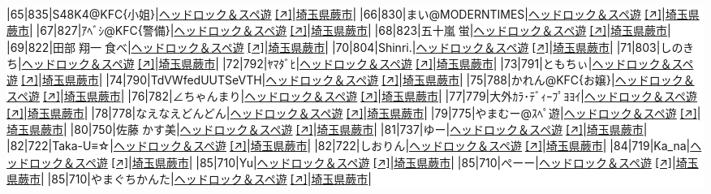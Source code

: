 |65|835|<span class="rank-name-dl">S48K4@KFC{小姐}</span>|<a href="/darts/rank/shops/b37677521387fae60d9b047a20a7ba1e.html">ヘッドロック＆スペ遊</a> <a href="https://search.dartslive.com/jp/shop/b37677521387fae60d9b047a20a7ba1e">[↗]</a>|<a href="/darts/rank/埼玉県/蕨市">埼玉県蕨市</a>|
|66|830|<span class="rank-name-dl">まい@MODERNTIMES</span>|<a href="/darts/rank/shops/b37677521387fae60d9b047a20a7ba1e.html">ヘッドロック＆スペ遊</a> <a href="https://search.dartslive.com/jp/shop/b37677521387fae60d9b047a20a7ba1e">[↗]</a>|<a href="/darts/rank/埼玉県/蕨市">埼玉県蕨市</a>|
|67|827|<span class="rank-name-dl">ｱﾍﾞｼ@KFC{警備}</span>|<a href="/darts/rank/shops/b37677521387fae60d9b047a20a7ba1e.html">ヘッドロック＆スペ遊</a> <a href="https://search.dartslive.com/jp/shop/b37677521387fae60d9b047a20a7ba1e">[↗]</a>|<a href="/darts/rank/埼玉県/蕨市">埼玉県蕨市</a>|
|68|823|<span class="rank-name-dl">五十嵐 蛍</span>|<a href="/darts/rank/shops/b37677521387fae60d9b047a20a7ba1e.html">ヘッドロック＆スペ遊</a> <a href="https://search.dartslive.com/jp/shop/b37677521387fae60d9b047a20a7ba1e">[↗]</a>|<a href="/darts/rank/埼玉県/蕨市">埼玉県蕨市</a>|
|69|822|<span class="rank-name-dl">田部 翔一 食べ</span>|<a href="/darts/rank/shops/b37677521387fae60d9b047a20a7ba1e.html">ヘッドロック＆スペ遊</a> <a href="https://search.dartslive.com/jp/shop/b37677521387fae60d9b047a20a7ba1e">[↗]</a>|<a href="/darts/rank/埼玉県/蕨市">埼玉県蕨市</a>|
|70|804|<span class="rank-name-dl">Shinri.</span>|<a href="/darts/rank/shops/b37677521387fae60d9b047a20a7ba1e.html">ヘッドロック＆スペ遊</a> <a href="https://search.dartslive.com/jp/shop/b37677521387fae60d9b047a20a7ba1e">[↗]</a>|<a href="/darts/rank/埼玉県/蕨市">埼玉県蕨市</a>|
|71|803|<span class="rank-name-dl">しのきち</span>|<a href="/darts/rank/shops/b37677521387fae60d9b047a20a7ba1e.html">ヘッドロック＆スペ遊</a> <a href="https://search.dartslive.com/jp/shop/b37677521387fae60d9b047a20a7ba1e">[↗]</a>|<a href="/darts/rank/埼玉県/蕨市">埼玉県蕨市</a>|
|72|792|<span class="rank-name-dl">ﾔﾏﾀﾞﾋ</span>|<a href="/darts/rank/shops/b37677521387fae60d9b047a20a7ba1e.html">ヘッドロック＆スペ遊</a> <a href="https://search.dartslive.com/jp/shop/b37677521387fae60d9b047a20a7ba1e">[↗]</a>|<a href="/darts/rank/埼玉県/蕨市">埼玉県蕨市</a>|
|73|791|<span class="rank-name-dl">ともちぃ</span>|<a href="/darts/rank/shops/b37677521387fae60d9b047a20a7ba1e.html">ヘッドロック＆スペ遊</a> <a href="https://search.dartslive.com/jp/shop/b37677521387fae60d9b047a20a7ba1e">[↗]</a>|<a href="/darts/rank/埼玉県/蕨市">埼玉県蕨市</a>|
|74|790|<span class="rank-name-dl">TdVWfedUUTSeVTH</span>|<a href="/darts/rank/shops/b37677521387fae60d9b047a20a7ba1e.html">ヘッドロック＆スペ遊</a> <a href="https://search.dartslive.com/jp/shop/b37677521387fae60d9b047a20a7ba1e">[↗]</a>|<a href="/darts/rank/埼玉県/蕨市">埼玉県蕨市</a>|
|75|788|<span class="rank-name-dl">かれん@KFC{お嬢}</span>|<a href="/darts/rank/shops/b37677521387fae60d9b047a20a7ba1e.html">ヘッドロック＆スペ遊</a> <a href="https://search.dartslive.com/jp/shop/b37677521387fae60d9b047a20a7ba1e">[↗]</a>|<a href="/darts/rank/埼玉県/蕨市">埼玉県蕨市</a>|
|76|782|<span class="rank-name-dl">∠ちゃんまり</span>|<a href="/darts/rank/shops/b37677521387fae60d9b047a20a7ba1e.html">ヘッドロック＆スペ遊</a> <a href="https://search.dartslive.com/jp/shop/b37677521387fae60d9b047a20a7ba1e">[↗]</a>|<a href="/darts/rank/埼玉県/蕨市">埼玉県蕨市</a>|
|77|779|<span class="rank-name-dl">大外ｶﾗ･ﾃﾞｨｰﾌﾟﾖﾖｲ</span>|<a href="/darts/rank/shops/b37677521387fae60d9b047a20a7ba1e.html">ヘッドロック＆スペ遊</a> <a href="https://search.dartslive.com/jp/shop/b37677521387fae60d9b047a20a7ba1e">[↗]</a>|<a href="/darts/rank/埼玉県/蕨市">埼玉県蕨市</a>|
|78|778|<span class="rank-name-dl">なえなえどんどん</span>|<a href="/darts/rank/shops/b37677521387fae60d9b047a20a7ba1e.html">ヘッドロック＆スペ遊</a> <a href="https://search.dartslive.com/jp/shop/b37677521387fae60d9b047a20a7ba1e">[↗]</a>|<a href="/darts/rank/埼玉県/蕨市">埼玉県蕨市</a>|
|79|775|<span class="rank-name-dl">やまむー@ｽﾍﾟ遊</span>|<a href="/darts/rank/shops/b37677521387fae60d9b047a20a7ba1e.html">ヘッドロック＆スペ遊</a> <a href="https://search.dartslive.com/jp/shop/b37677521387fae60d9b047a20a7ba1e">[↗]</a>|<a href="/darts/rank/埼玉県/蕨市">埼玉県蕨市</a>|
|80|750|<span class="rank-name-dl">佐藤 かす美</span>|<a href="/darts/rank/shops/b37677521387fae60d9b047a20a7ba1e.html">ヘッドロック＆スペ遊</a> <a href="https://search.dartslive.com/jp/shop/b37677521387fae60d9b047a20a7ba1e">[↗]</a>|<a href="/darts/rank/埼玉県/蕨市">埼玉県蕨市</a>|
|81|737|<span class="rank-name-dl">ゆー</span>|<a href="/darts/rank/shops/b37677521387fae60d9b047a20a7ba1e.html">ヘッドロック＆スペ遊</a> <a href="https://search.dartslive.com/jp/shop/b37677521387fae60d9b047a20a7ba1e">[↗]</a>|<a href="/darts/rank/埼玉県/蕨市">埼玉県蕨市</a>|
|82|722|<span class="rank-name-dl">Taka-U≡☆</span>|<a href="/darts/rank/shops/b37677521387fae60d9b047a20a7ba1e.html">ヘッドロック＆スペ遊</a> <a href="https://search.dartslive.com/jp/shop/b37677521387fae60d9b047a20a7ba1e">[↗]</a>|<a href="/darts/rank/埼玉県/蕨市">埼玉県蕨市</a>|
|82|722|<span class="rank-name-dl">しおりん</span>|<a href="/darts/rank/shops/b37677521387fae60d9b047a20a7ba1e.html">ヘッドロック＆スペ遊</a> <a href="https://search.dartslive.com/jp/shop/b37677521387fae60d9b047a20a7ba1e">[↗]</a>|<a href="/darts/rank/埼玉県/蕨市">埼玉県蕨市</a>|
|84|719|<span class="rank-name-dl">Ka_na</span>|<a href="/darts/rank/shops/b37677521387fae60d9b047a20a7ba1e.html">ヘッドロック＆スペ遊</a> <a href="https://search.dartslive.com/jp/shop/b37677521387fae60d9b047a20a7ba1e">[↗]</a>|<a href="/darts/rank/埼玉県/蕨市">埼玉県蕨市</a>|
|85|710|<span class="rank-name-dl">Yu</span>|<a href="/darts/rank/shops/b37677521387fae60d9b047a20a7ba1e.html">ヘッドロック＆スペ遊</a> <a href="https://search.dartslive.com/jp/shop/b37677521387fae60d9b047a20a7ba1e">[↗]</a>|<a href="/darts/rank/埼玉県/蕨市">埼玉県蕨市</a>|
|85|710|<span class="rank-name-dl">ぺーー</span>|<a href="/darts/rank/shops/b37677521387fae60d9b047a20a7ba1e.html">ヘッドロック＆スペ遊</a> <a href="https://search.dartslive.com/jp/shop/b37677521387fae60d9b047a20a7ba1e">[↗]</a>|<a href="/darts/rank/埼玉県/蕨市">埼玉県蕨市</a>|
|85|710|<span class="rank-name-dl">やまぐちかんた</span>|<a href="/darts/rank/shops/b37677521387fae60d9b047a20a7ba1e.html">ヘッドロック＆スペ遊</a> <a href="https://search.dartslive.com/jp/shop/b37677521387fae60d9b047a20a7ba1e">[↗]</a>|<a href="/darts/rank/埼玉県/蕨市">埼玉県蕨市</a>|